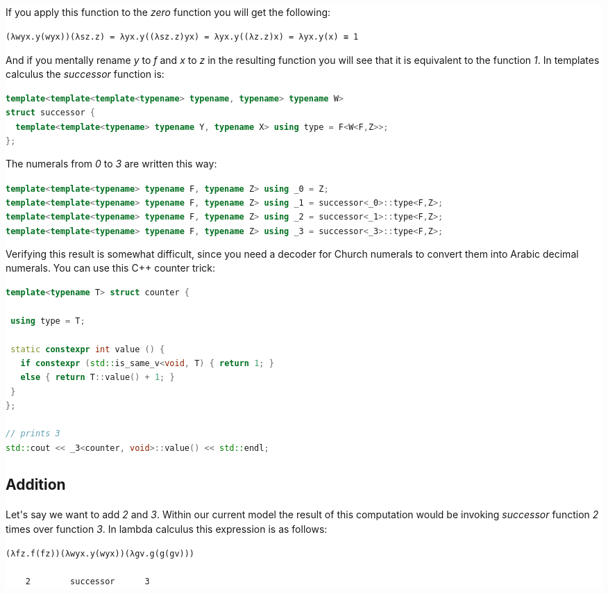 If you apply this function to the *zero* function you will get the following:

```
(λwyx.y(wyx))(λsz.z) = λyx.y((λsz.z)yx) = λyx.y((λz.z)x) = λyx.y(x) ≡ 1
```

And if you mentally rename *y* to *f* and *x* to *z* in the resulting function
you will see that it is equivalent to the function *1*. In templates calculus
the *successor* function is:

```cpp
template<template<template<typename> typename, typename> typename W>
struct successor {
  template<template<typename> typename Y, typename X> using type = F<W<F,Z>>;
};
```

The numerals from *0* to *3* are written this way:

```cpp
template<template<typename> typename F, typename Z> using _0 = Z;
template<template<typename> typename F, typename Z> using _1 = successor<_0>::type<F,Z>;
template<template<typename> typename F, typename Z> using _2 = successor<_1>::type<F,Z>;
template<template<typename> typename F, typename Z> using _3 = successor<_3>::type<F,Z>;
```

Verifying this result is somewhat difficult, since you need a decoder for
Church numerals to convert them into Arabic decimal numerals. You can use this
C++ counter trick:

```cpp
template<typename T> struct counter {

 using type = T;

 static constexpr int value () {
   if constexpr (std::is_same_v<void, T) { return 1; }
   else { return T::value() + 1; }
 }
};

// prints 3
std::cout << _3<counter, void>::value() << std::endl;
```

## Addition

Let's say we want to add *2* and *3*. Within our current model the result of
this computation would be invoking *successor* function *2* times over function
*3*.  In lambda calculus this expression is as follows:

```
(λfz.f(fz))(λwyx.y(wyx))(λgv.g(g(gv)))

    2        successor      3
```
